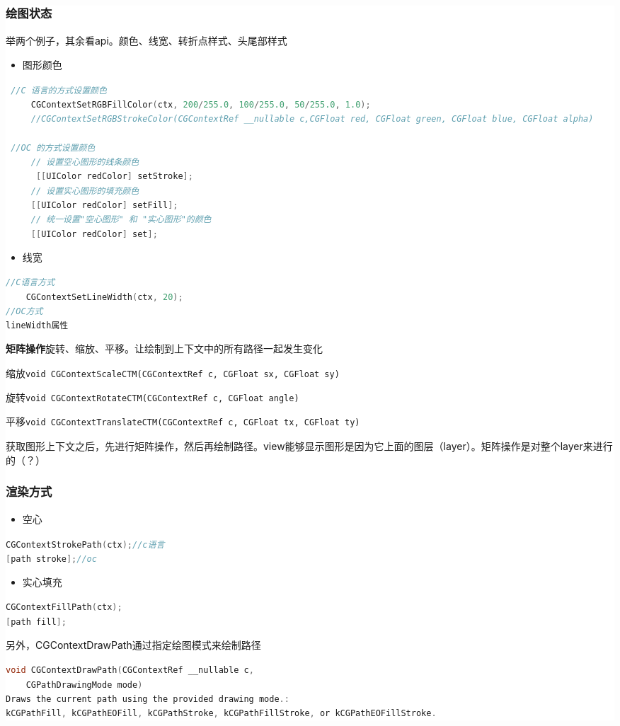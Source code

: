 ### 绘图状态
举两个例子，其余看api。颜色、线宽、转折点样式、头尾部样式

- 图形颜色

```objective-c
 //C 语言的方式设置颜色      
     CGContextSetRGBFillColor(ctx, 200/255.0, 100/255.0, 50/255.0, 1.0);
     //CGContextSetRGBStrokeColor(CGContextRef __nullable c,CGFloat red, CGFloat green, CGFloat blue, CGFloat alpha)
 
 //OC 的方式设置颜色
     // 设置空心图形的线条颜色
      [[UIColor redColor] setStroke];     
     // 设置实心图形的填充颜色
     [[UIColor redColor] setFill];     
     // 统一设置"空心图形" 和 "实心图形"的颜色
     [[UIColor redColor] set];
```

- 线宽

```objective-c
//C语言方式
    CGContextSetLineWidth(ctx, 20);
//OC方式
lineWidth属性
```

**矩阵操作**旋转、缩放、平移。让绘制到上下文中的所有路径一起发生变化

缩放```void CGContextScaleCTM(CGContextRef c, CGFloat sx, CGFloat sy)```

旋转```void CGContextRotateCTM(CGContextRef c, CGFloat angle)```

平移```void CGContextTranslateCTM(CGContextRef c, CGFloat tx, CGFloat ty)```

获取图形上下文之后，先进行矩阵操作，然后再绘制路径。view能够显示图形是因为它上面的图层（layer）。矩阵操作是对整个layer来进行的（？）

### 渲染方式
- 空心

```objective-c
CGContextStrokePath(ctx);//c语言
[path stroke];//oc
```

- 实心填充

```objective-c
CGContextFillPath(ctx);
[path fill];
```

另外，CGContextDrawPath通过指定绘图模式来绘制路径

```objective-c
void CGContextDrawPath(CGContextRef __nullable c,
    CGPathDrawingMode mode)
Draws the current path using the provided drawing mode.:
kCGPathFill, kCGPathEOFill, kCGPathStroke, kCGPathFillStroke, or kCGPathEOFillStroke.
```

